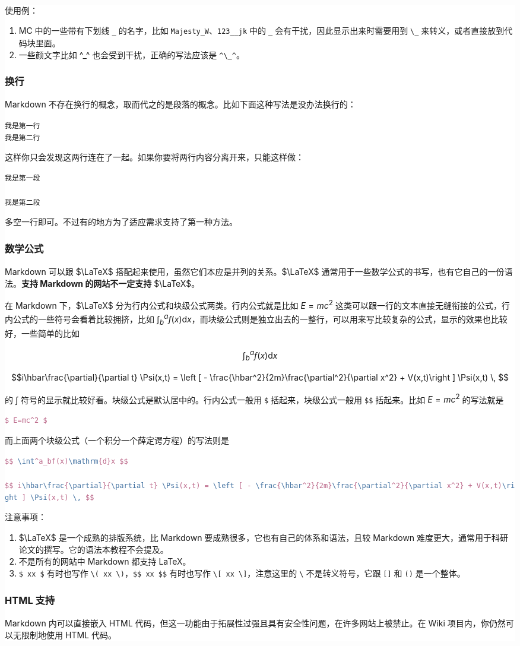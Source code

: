 使用例：
1. MC 中的一些带有下划线 `_` 的名字，比如 `Majesty_W`、`123__jk` 中的 `_` 会有干扰，因此显示出来时需要用到 `\_` 来转义，或者直接放到代码块里面。
2. 一些颜文字比如 ^\_^ 也会受到干扰，正确的写法应该是 `^\_^`。

### 换行

Markdown 不存在换行的概念，取而代之的是段落的概念。比如下面这种写法是没办法换行的：

```markdown
我是第一行
我是第二行
```

这样你只会发现这两行连在了一起。如果你要将两行内容分离开来，只能这样做：

```markdown
我是第一段

我是第二段
```

多空一行即可。不过有的地方为了适应需求支持了第一种方法。

### 数学公式

Markdown 可以跟 $\LaTeX$ 搭配起来使用，虽然它们本应是并列的关系。$\LaTeX$ 通常用于一些数学公式的书写，也有它自己的一份语法。**支持 Markdown 的网站不一定支持** $\LaTeX$。

在 Markdown 下，$\LaTeX$ 分为行内公式和块级公式两类。行内公式就是比如 $E=mc^2$ 这类可以跟一行的文本直接无缝衔接的公式，行内公式的一些符号会看着比较拥挤，比如 $\int^a_bf(x)\mathrm{d}x$，而块级公式则是独立出去的一整行，可以用来写比较复杂的公式，显示的效果也比较好，一些简单的比如

$$\int^a_bf(x)\mathrm{d}x$$

$$i\hbar\frac{\partial}{\partial t} \Psi(x,t) = \left [ - \frac{\hbar^2}{2m}\frac{\partial^2}{\partial x^2} + V(x,t)\right ] \Psi(x,t) \, $$

的 $\int$ 符号的显示就比较好看。块级公式是默认居中的。行内公式一般用 `$` 括起来，块级公式一般用 `$$` 括起来。比如 $E=mc^2$ 的写法就是

```latex
$ E=mc^2 $
```

而上面两个块级公式（一个积分一个薛定谔方程）的写法则是
```latex
$$ \int^a_bf(x)\mathrm{d}x $$

$$ i\hbar\frac{\partial}{\partial t} \Psi(x,t) = \left [ - \frac{\hbar^2}{2m}\frac{\partial^2}{\partial x^2} + V(x,t)\right ] \Psi(x,t) \, $$
```

注意事项：
1. $\LaTeX$ 是一个成熟的排版系统，比 Markdown 要成熟很多，它也有自己的体系和语法，且较 Markdown 难度更大，通常用于科研论文的撰写。它的语法本教程不会提及。
2. 不是所有的网站中 Markdown 都支持 LaTeX。
3. `$ xx $` 有时也写作 `\( xx \)`，`$$ xx $$` 有时也写作 `\[ xx \]`，注意这里的 `\` 不是转义符号，它跟 `[]` 和 `()` 是一个整体。

### HTML 支持

Markdown 内可以直接嵌入 HTML 代码，但这一功能由于拓展性过强且具有安全性问题，在许多网站上被禁止。在 Wiki 项目内，你仍然可以无限制地使用 HTML 代码。